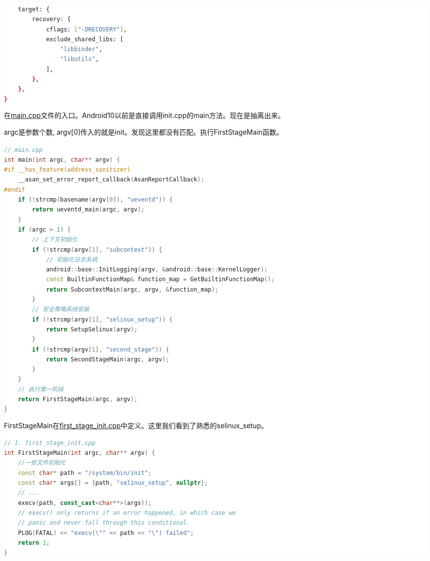 ```sh
    target: {
        recovery: {
            cflags: ["-DRECOVERY"],
            exclude_shared_libs: [
                "libbinder",
                "libutils",
            ],
        },
    },
}
```

在[main.cpp](https://android.googlesource.com/platform/system/core/+/refs/heads/master/init/main.cpp)文件的入口。Android10以前是直接调用init.cpp的main方法。现在是抽离出来。

argc是参数个数, argv[0]传入的就是init。发现这里都没有匹配。执行FirstStageMain函数。

```cpp
// main.cpp
int main(int argc, char** argv) {
#if __has_feature(address_sanitizer)
    __asan_set_error_report_callback(AsanReportCallback);
#endif
    if (!strcmp(basename(argv[0]), "ueventd")) {
        return ueventd_main(argc, argv);
    }
    if (argc > 1) {
    	// 上下文初始化
        if (!strcmp(argv[1], "subcontext")) {
        	// 初始化日志系统
            android::base::InitLogging(argv, &android::base::KernelLogger);
            const BuiltinFunctionMap& function_map = GetBuiltinFunctionMap();
            return SubcontextMain(argc, argv, &function_map);
        }
        // 安全策略系统安装
        if (!strcmp(argv[1], "selinux_setup")) {
            return SetupSelinux(argv);
        }
        if (!strcmp(argv[1], "second_stage")) {
            return SecondStageMain(argc, argv);
        }
    }
    // 执行第一阶段
    return FirstStageMain(argc, argv);
}
```

FirstStageMain在[first_stage_init.cpp](https://android.googlesource.com/platform/system/core/+/master/init/first_stage_init.cpp)中定义。这里我们看到了熟悉的selinux_setup。

```cpp
// 1. first_stage_init.cpp
int FirstStageMain(int argc, char** argv) {
    //一些文件初始化
    const char* path = "/system/bin/init";
    const char* args[] = {path, "selinux_setup", nullptr};
    // ...
    execv(path, const_cast<char**>(args));
    // execv() only returns if an error happened, in which case we
    // panic and never fall through this conditional.
    PLOG(FATAL) << "execv(\"" << path << "\") failed";
    return 1;
}
```
